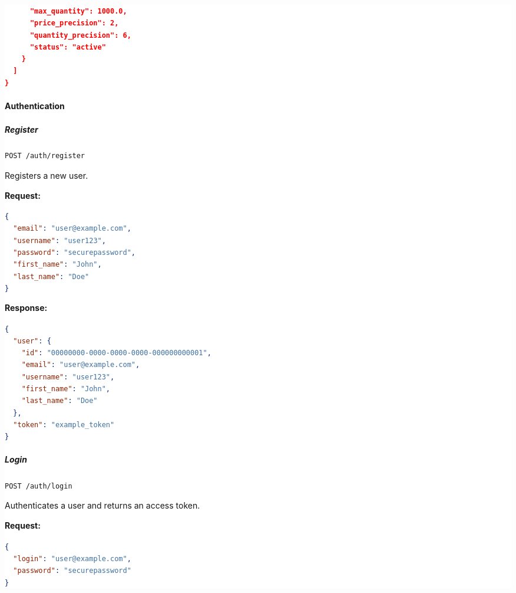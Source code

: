 ```json
      "max_quantity": 1000.0,
      "price_precision": 2,
      "quantity_precision": 6,
      "status": "active"
    }
  ]
}
```

#### Authentication

##### Register

```
POST /auth/register
```

Registers a new user.

**Request:**

```json
{
  "email": "user@example.com",
  "username": "user123",
  "password": "securepassword",
  "first_name": "John",
  "last_name": "Doe"
}
```

**Response:**

```json
{
  "user": {
    "id": "00000000-0000-0000-0000-000000000001",
    "email": "user@example.com",
    "username": "user123",
    "first_name": "John",
    "last_name": "Doe"
  },
  "token": "example_token"
}
```

##### Login

```
POST /auth/login
```

Authenticates a user and returns an access token.

**Request:**

```json
{
  "login": "user@example.com",
  "password": "securepassword"
}
```

